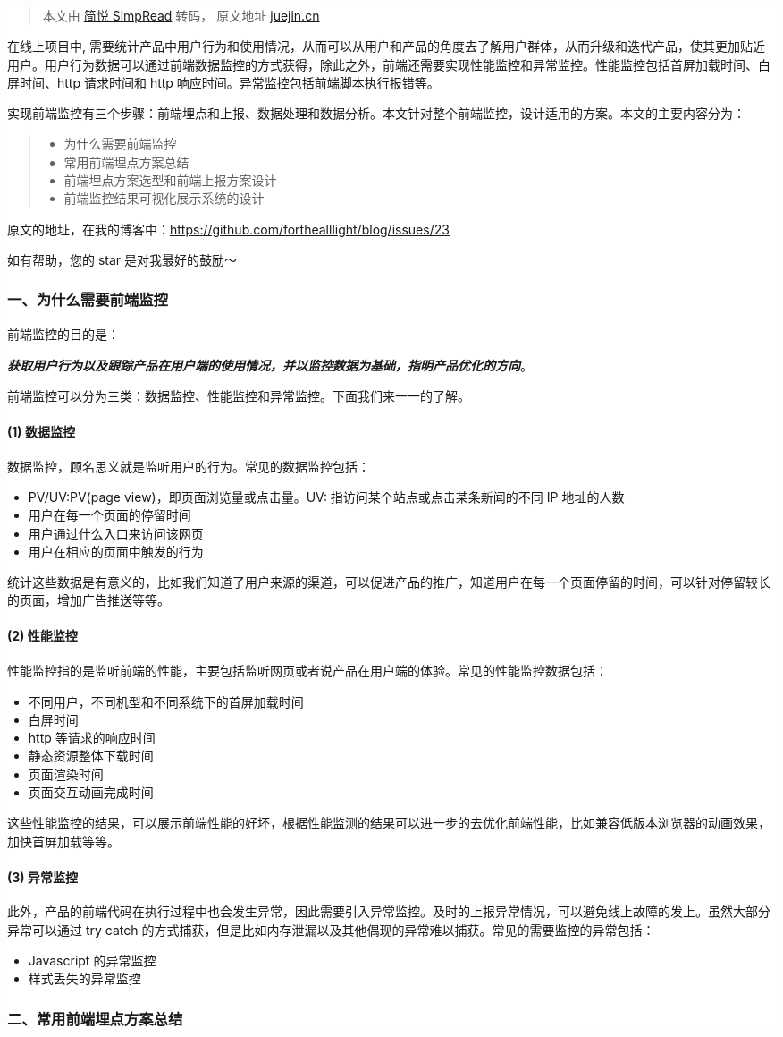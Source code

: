 > 本文由 [简悦 SimpRead](http://ksria.com/simpread/) 转码， 原文地址 [juejin.cn](https://juejin.cn/post/6844903650603565063)

在线上项目中, 需要统计产品中用户行为和使用情况，从而可以从用户和产品的角度去了解用户群体，从而升级和迭代产品，使其更加贴近用户。用户行为数据可以通过前端数据监控的方式获得，除此之外，前端还需要实现性能监控和异常监控。性能监控包括首屏加载时间、白屏时间、http 请求时间和 http 响应时间。异常监控包括前端脚本执行报错等。

实现前端监控有三个步骤：前端埋点和上报、数据处理和数据分析。本文针对整个前端监控，设计适用的方案。本文的主要内容分为：

> *   为什么需要前端监控
> *   常用前端埋点方案总结
> *   前端埋点方案选型和前端上报方案设计
> *   前端监控结果可视化展示系统的设计

原文的地址，在我的博客中：https://github.com/forthealllight/blog/issues/23

如有帮助，您的 star 是对我最好的鼓励～

### 一、为什么需要前端监控

前端监控的目的是：

_**获取用户行为以及跟踪产品在用户端的使用情况，并以监控数据为基础，指明产品优化的方向**_。

前端监控可以分为三类：数据监控、性能监控和异常监控。下面我们来一一的了解。

#### (1) 数据监控

数据监控，顾名思义就是监听用户的行为。常见的数据监控包括：

*   PV/UV:PV(page view)，即页面浏览量或点击量。UV: 指访问某个站点或点击某条新闻的不同 IP 地址的人数
*   用户在每一个页面的停留时间
*   用户通过什么入口来访问该网页
*   用户在相应的页面中触发的行为

统计这些数据是有意义的，比如我们知道了用户来源的渠道，可以促进产品的推广，知道用户在每一个页面停留的时间，可以针对停留较长的页面，增加广告推送等等。

#### (2) 性能监控

性能监控指的是监听前端的性能，主要包括监听网页或者说产品在用户端的体验。常见的性能监控数据包括：

*   不同用户，不同机型和不同系统下的首屏加载时间
*   白屏时间
*   http 等请求的响应时间
*   静态资源整体下载时间
*   页面渲染时间
*   页面交互动画完成时间

这些性能监控的结果，可以展示前端性能的好坏，根据性能监测的结果可以进一步的去优化前端性能，比如兼容低版本浏览器的动画效果，加快首屏加载等等。

#### (3) 异常监控

此外，产品的前端代码在执行过程中也会发生异常，因此需要引入异常监控。及时的上报异常情况，可以避免线上故障的发上。虽然大部分异常可以通过 try catch 的方式捕获，但是比如内存泄漏以及其他偶现的异常难以捕获。常见的需要监控的异常包括：

*   Javascript 的异常监控
*   样式丢失的异常监控

### 二、常用前端埋点方案总结
